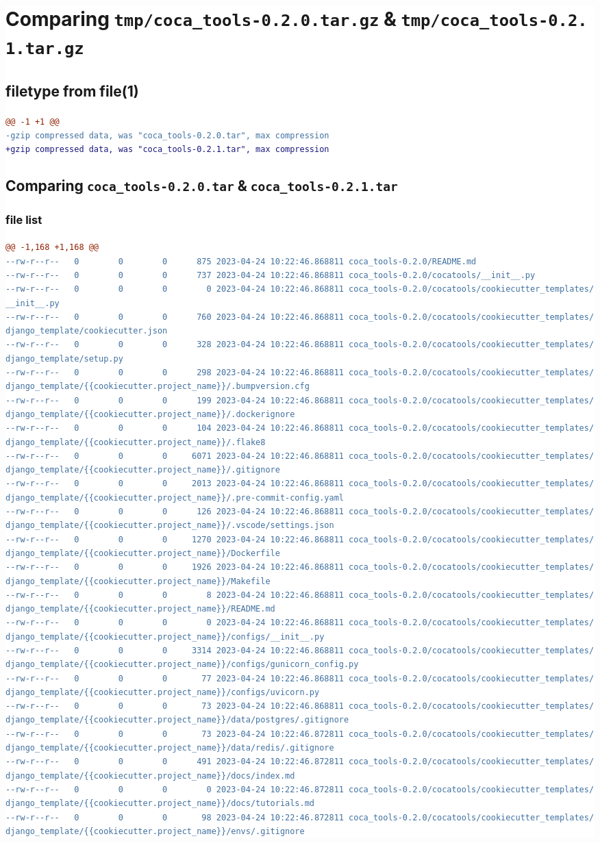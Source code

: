 # Comparing `tmp/coca_tools-0.2.0.tar.gz` & `tmp/coca_tools-0.2.1.tar.gz`

## filetype from file(1)

```diff
@@ -1 +1 @@
-gzip compressed data, was "coca_tools-0.2.0.tar", max compression
+gzip compressed data, was "coca_tools-0.2.1.tar", max compression
```

## Comparing `coca_tools-0.2.0.tar` & `coca_tools-0.2.1.tar`

### file list

```diff
@@ -1,168 +1,168 @@
--rw-r--r--   0        0        0      875 2023-04-24 10:22:46.868811 coca_tools-0.2.0/README.md
--rw-r--r--   0        0        0      737 2023-04-24 10:22:46.868811 coca_tools-0.2.0/cocatools/__init__.py
--rw-r--r--   0        0        0        0 2023-04-24 10:22:46.868811 coca_tools-0.2.0/cocatools/cookiecutter_templates/__init__.py
--rw-r--r--   0        0        0      760 2023-04-24 10:22:46.868811 coca_tools-0.2.0/cocatools/cookiecutter_templates/django_template/cookiecutter.json
--rw-r--r--   0        0        0      328 2023-04-24 10:22:46.868811 coca_tools-0.2.0/cocatools/cookiecutter_templates/django_template/setup.py
--rw-r--r--   0        0        0      298 2023-04-24 10:22:46.868811 coca_tools-0.2.0/cocatools/cookiecutter_templates/django_template/{{cookiecutter.project_name}}/.bumpversion.cfg
--rw-r--r--   0        0        0      199 2023-04-24 10:22:46.868811 coca_tools-0.2.0/cocatools/cookiecutter_templates/django_template/{{cookiecutter.project_name}}/.dockerignore
--rw-r--r--   0        0        0      104 2023-04-24 10:22:46.868811 coca_tools-0.2.0/cocatools/cookiecutter_templates/django_template/{{cookiecutter.project_name}}/.flake8
--rw-r--r--   0        0        0     6071 2023-04-24 10:22:46.868811 coca_tools-0.2.0/cocatools/cookiecutter_templates/django_template/{{cookiecutter.project_name}}/.gitignore
--rw-r--r--   0        0        0     2013 2023-04-24 10:22:46.868811 coca_tools-0.2.0/cocatools/cookiecutter_templates/django_template/{{cookiecutter.project_name}}/.pre-commit-config.yaml
--rw-r--r--   0        0        0      126 2023-04-24 10:22:46.868811 coca_tools-0.2.0/cocatools/cookiecutter_templates/django_template/{{cookiecutter.project_name}}/.vscode/settings.json
--rw-r--r--   0        0        0     1270 2023-04-24 10:22:46.868811 coca_tools-0.2.0/cocatools/cookiecutter_templates/django_template/{{cookiecutter.project_name}}/Dockerfile
--rw-r--r--   0        0        0     1926 2023-04-24 10:22:46.868811 coca_tools-0.2.0/cocatools/cookiecutter_templates/django_template/{{cookiecutter.project_name}}/Makefile
--rw-r--r--   0        0        0        8 2023-04-24 10:22:46.868811 coca_tools-0.2.0/cocatools/cookiecutter_templates/django_template/{{cookiecutter.project_name}}/README.md
--rw-r--r--   0        0        0        0 2023-04-24 10:22:46.868811 coca_tools-0.2.0/cocatools/cookiecutter_templates/django_template/{{cookiecutter.project_name}}/configs/__init__.py
--rw-r--r--   0        0        0     3314 2023-04-24 10:22:46.868811 coca_tools-0.2.0/cocatools/cookiecutter_templates/django_template/{{cookiecutter.project_name}}/configs/gunicorn_config.py
--rw-r--r--   0        0        0       77 2023-04-24 10:22:46.868811 coca_tools-0.2.0/cocatools/cookiecutter_templates/django_template/{{cookiecutter.project_name}}/configs/uvicorn.py
--rw-r--r--   0        0        0       73 2023-04-24 10:22:46.868811 coca_tools-0.2.0/cocatools/cookiecutter_templates/django_template/{{cookiecutter.project_name}}/data/postgres/.gitignore
--rw-r--r--   0        0        0       73 2023-04-24 10:22:46.872811 coca_tools-0.2.0/cocatools/cookiecutter_templates/django_template/{{cookiecutter.project_name}}/data/redis/.gitignore
--rw-r--r--   0        0        0      491 2023-04-24 10:22:46.872811 coca_tools-0.2.0/cocatools/cookiecutter_templates/django_template/{{cookiecutter.project_name}}/docs/index.md
--rw-r--r--   0        0        0        0 2023-04-24 10:22:46.872811 coca_tools-0.2.0/cocatools/cookiecutter_templates/django_template/{{cookiecutter.project_name}}/docs/tutorials.md
--rw-r--r--   0        0        0       98 2023-04-24 10:22:46.872811 coca_tools-0.2.0/cocatools/cookiecutter_templates/django_template/{{cookiecutter.project_name}}/envs/.gitignore
```